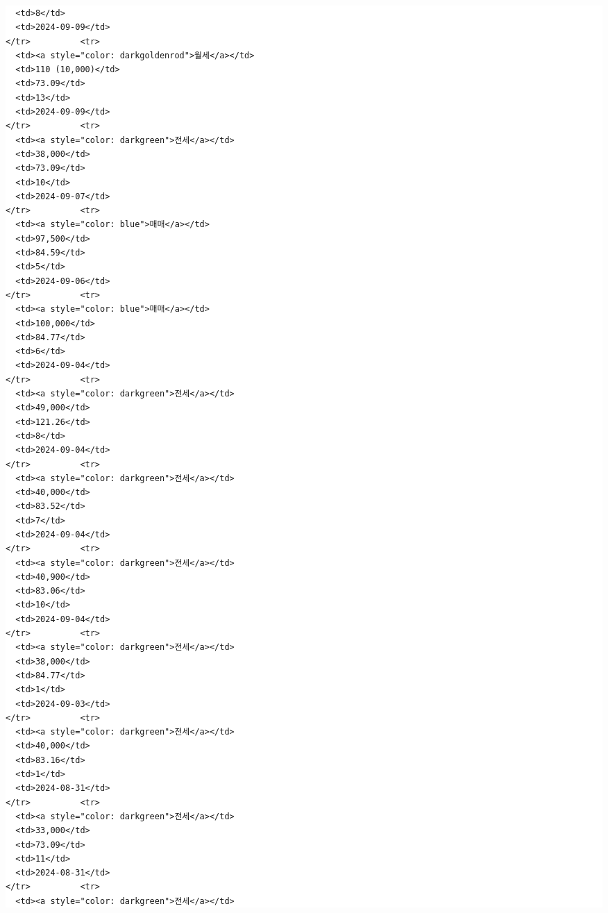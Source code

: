       <td>8</td>
      <td>2024-09-09</td>
    </tr>          <tr>
      <td><a style="color: darkgoldenrod">월세</a></td>
      <td>110 (10,000)</td>
      <td>73.09</td>
      <td>13</td>
      <td>2024-09-09</td>
    </tr>          <tr>
      <td><a style="color: darkgreen">전세</a></td>
      <td>38,000</td>
      <td>73.09</td>
      <td>10</td>
      <td>2024-09-07</td>
    </tr>          <tr>
      <td><a style="color: blue">매매</a></td>
      <td>97,500</td>
      <td>84.59</td>
      <td>5</td>
      <td>2024-09-06</td>
    </tr>          <tr>
      <td><a style="color: blue">매매</a></td>
      <td>100,000</td>
      <td>84.77</td>
      <td>6</td>
      <td>2024-09-04</td>
    </tr>          <tr>
      <td><a style="color: darkgreen">전세</a></td>
      <td>49,000</td>
      <td>121.26</td>
      <td>8</td>
      <td>2024-09-04</td>
    </tr>          <tr>
      <td><a style="color: darkgreen">전세</a></td>
      <td>40,000</td>
      <td>83.52</td>
      <td>7</td>
      <td>2024-09-04</td>
    </tr>          <tr>
      <td><a style="color: darkgreen">전세</a></td>
      <td>40,900</td>
      <td>83.06</td>
      <td>10</td>
      <td>2024-09-04</td>
    </tr>          <tr>
      <td><a style="color: darkgreen">전세</a></td>
      <td>38,000</td>
      <td>84.77</td>
      <td>1</td>
      <td>2024-09-03</td>
    </tr>          <tr>
      <td><a style="color: darkgreen">전세</a></td>
      <td>40,000</td>
      <td>83.16</td>
      <td>1</td>
      <td>2024-08-31</td>
    </tr>          <tr>
      <td><a style="color: darkgreen">전세</a></td>
      <td>33,000</td>
      <td>73.09</td>
      <td>11</td>
      <td>2024-08-31</td>
    </tr>          <tr>
      <td><a style="color: darkgreen">전세</a></td>